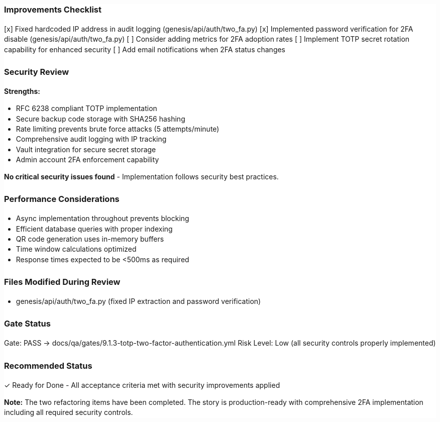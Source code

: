 ### Improvements Checklist

[x] Fixed hardcoded IP address in audit logging (genesis/api/auth/two_fa.py)
[x] Implemented password verification for 2FA disable (genesis/api/auth/two_fa.py)
[ ] Consider adding metrics for 2FA adoption rates
[ ] Implement TOTP secret rotation capability for enhanced security
[ ] Add email notifications when 2FA status changes

### Security Review

**Strengths:**
- RFC 6238 compliant TOTP implementation
- Secure backup code storage with SHA256 hashing
- Rate limiting prevents brute force attacks (5 attempts/minute)
- Comprehensive audit logging with IP tracking
- Vault integration for secure secret storage
- Admin account 2FA enforcement capability

**No critical security issues found** - Implementation follows security best practices.

### Performance Considerations

- Async implementation throughout prevents blocking
- Efficient database queries with proper indexing
- QR code generation uses in-memory buffers
- Time window calculations optimized
- Response times expected to be <500ms as required

### Files Modified During Review

- genesis/api/auth/two_fa.py (fixed IP extraction and password verification)

### Gate Status

Gate: PASS → docs/qa/gates/9.1.3-totp-two-factor-authentication.yml
Risk Level: Low (all security controls properly implemented)

### Recommended Status

✓ Ready for Done - All acceptance criteria met with security improvements applied

**Note:** The two refactoring items have been completed. The story is production-ready with comprehensive 2FA implementation including all required security controls.
